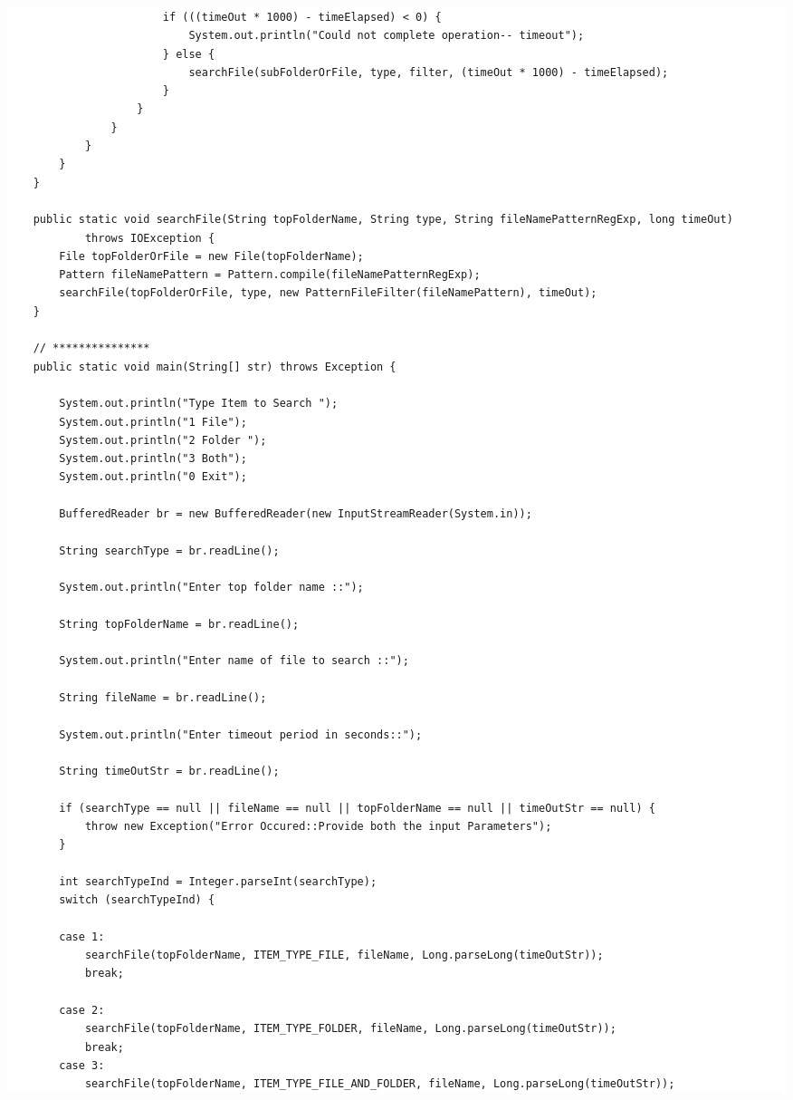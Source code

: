 ```
                        if (((timeOut * 1000) - timeElapsed) < 0) {
                            System.out.println("Could not complete operation-- timeout");
                        } else {
                            searchFile(subFolderOrFile, type, filter, (timeOut * 1000) - timeElapsed);
                        }
                    }
                }
            }
        }
    }

    public static void searchFile(String topFolderName, String type, String fileNamePatternRegExp, long timeOut)
            throws IOException {
        File topFolderOrFile = new File(topFolderName);
        Pattern fileNamePattern = Pattern.compile(fileNamePatternRegExp);
        searchFile(topFolderOrFile, type, new PatternFileFilter(fileNamePattern), timeOut);
    }

    // ***************
    public static void main(String[] str) throws Exception {

        System.out.println("Type Item to Search ");
        System.out.println("1 File");
        System.out.println("2 Folder ");
        System.out.println("3 Both");
        System.out.println("0 Exit");

        BufferedReader br = new BufferedReader(new InputStreamReader(System.in));

        String searchType = br.readLine();

        System.out.println("Enter top folder name ::");

        String topFolderName = br.readLine();

        System.out.println("Enter name of file to search ::");

        String fileName = br.readLine();

        System.out.println("Enter timeout period in seconds::");

        String timeOutStr = br.readLine();

        if (searchType == null || fileName == null || topFolderName == null || timeOutStr == null) {
            throw new Exception("Error Occured::Provide both the input Parameters");
        }

        int searchTypeInd = Integer.parseInt(searchType);
        switch (searchTypeInd) {

        case 1:
            searchFile(topFolderName, ITEM_TYPE_FILE, fileName, Long.parseLong(timeOutStr));
            break;

        case 2:
            searchFile(topFolderName, ITEM_TYPE_FOLDER, fileName, Long.parseLong(timeOutStr));
            break;
        case 3:
            searchFile(topFolderName, ITEM_TYPE_FILE_AND_FOLDER, fileName, Long.parseLong(timeOutStr));
```